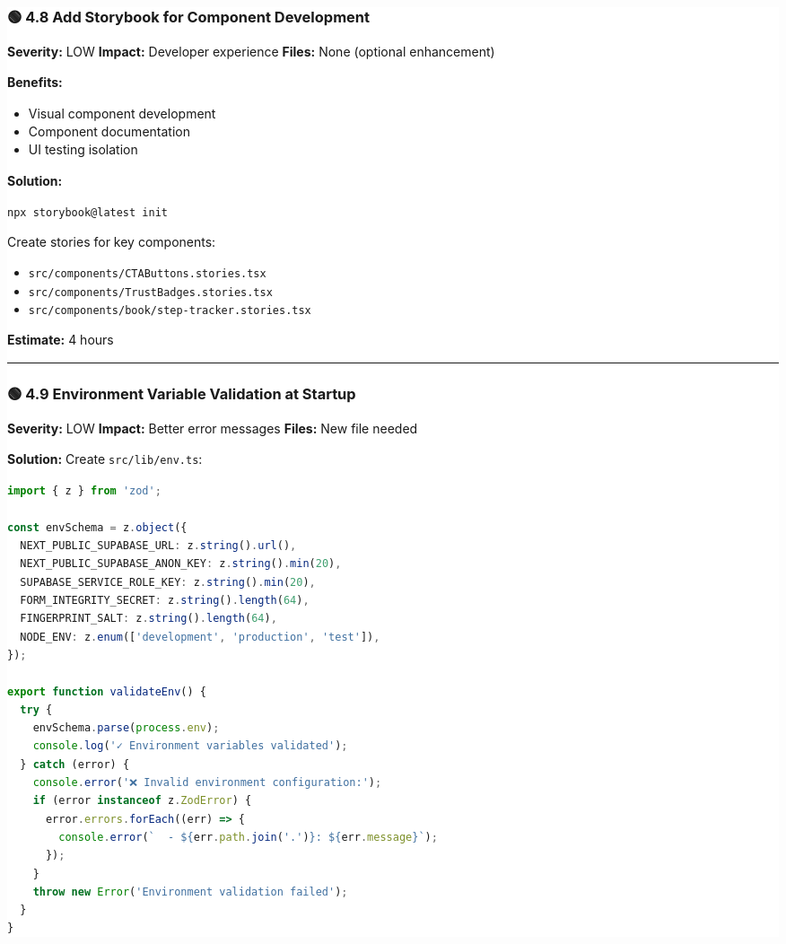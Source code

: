 
### 🟢 4.8 Add Storybook for Component Development

**Severity:** LOW
**Impact:** Developer experience
**Files:** None (optional enhancement)

**Benefits:**
- Visual component development
- Component documentation
- UI testing isolation

**Solution:**
```bash
npx storybook@latest init
```

Create stories for key components:
- `src/components/CTAButtons.stories.tsx`
- `src/components/TrustBadges.stories.tsx`
- `src/components/book/step-tracker.stories.tsx`

**Estimate:** 4 hours

---

### 🟢 4.9 Environment Variable Validation at Startup

**Severity:** LOW
**Impact:** Better error messages
**Files:** New file needed

**Solution:**
Create `src/lib/env.ts`:
```typescript
import { z } from 'zod';

const envSchema = z.object({
  NEXT_PUBLIC_SUPABASE_URL: z.string().url(),
  NEXT_PUBLIC_SUPABASE_ANON_KEY: z.string().min(20),
  SUPABASE_SERVICE_ROLE_KEY: z.string().min(20),
  FORM_INTEGRITY_SECRET: z.string().length(64),
  FINGERPRINT_SALT: z.string().length(64),
  NODE_ENV: z.enum(['development', 'production', 'test']),
});

export function validateEnv() {
  try {
    envSchema.parse(process.env);
    console.log('✓ Environment variables validated');
  } catch (error) {
    console.error('❌ Invalid environment configuration:');
    if (error instanceof z.ZodError) {
      error.errors.forEach((err) => {
        console.error(`  - ${err.path.join('.')}: ${err.message}`);
      });
    }
    throw new Error('Environment validation failed');
  }
}
```
